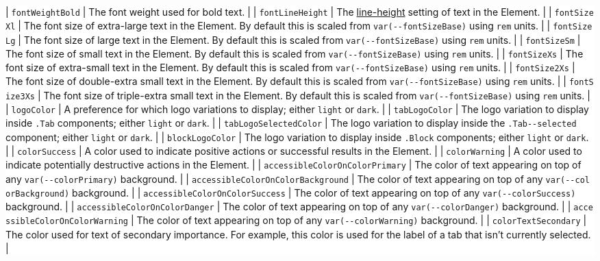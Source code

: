 | `fontWeightBold`                      | The font weight used for bold text.                                                                                                                                                                                                                    |
| `fontLineHeight`                      | The [line-height](http://developer.mozilla.org/en-US/docs/Web/CSS/line-height) setting of text in the Element.                                                                                                                                         |
| `fontSizeXl`                          | The font size of extra-large text in the Element. By default this is scaled from `var(--fontSizeBase)` using `rem` units.                                                                                                                              |
| `fontSizeLg`                          | The font size of large text in the Element. By default this is scaled from `var(--fontSizeBase)` using `rem` units.                                                                                                                                    |
| `fontSizeSm`                          | The font size of small text in the Element. By default this is scaled from `var(--fontSizeBase)` using `rem` units.                                                                                                                                    |
| `fontSizeXs`                          | The font size of extra-small text in the Element. By default this is scaled from `var(--fontSizeBase)` using `rem` units.                                                                                                                              |
| `fontSize2Xs`                         | The font size of double-extra small text in the Element. By default this is scaled from `var(--fontSizeBase)` using `rem` units.                                                                                                                       |
| `fontSize3Xs`                         | The font size of triple-extra small text in the Element. By default this is scaled from `var(--fontSizeBase)` using `rem` units.                                                                                                                       |
| `logoColor`                           | A preference for which logo variations to display; either `light` or `dark`.                                                                                                                                                                           |
| `tabLogoColor`                        | The logo variation to display inside `.Tab` components; either `light` or `dark`.                                                                                                                                                                      |
| `tabLogoSelectedColor`                | The logo variation to display inside the `.Tab--selected` component; either `light` or `dark`.                                                                                                                                                         |
| `blockLogoColor`                      | The logo variation to display inside `.Block` components; either `light` or `dark`.                                                                                                                                                                    |
| `colorSuccess`                        | A color used to indicate positive actions or successful results in the Element.                                                                                                                                                                        |
| `colorWarning`                        | A color used to indicate potentially destructive actions in the Element.                                                                                                                                                                               |
| `accessibleColorOnColorPrimary`       | The color of text appearing on top of any `var(--colorPrimary)` background.                                                                                                                                                                            |
| `accessibleColorOnColorBackground`    | The color of text appearing on top of any `var(--colorBackground)` background.                                                                                                                                                                         |
| `accessibleColorOnColorSuccess`       | The color of text appearing on top of any `var(--colorSuccess)` background.                                                                                                                                                                            |
| `accessibleColorOnColorDanger`        | The color of text appearing on top of any `var(--colorDanger)` background.                                                                                                                                                                             |
| `accessibleColorOnColorWarning`       | The color of text appearing on top of any `var(--colorWarning)` background.                                                                                                                                                                            |
| `colorTextSecondary`                  | The color used for text of secondary importance. For example, this color is used for the label of a tab that isn’t currently selected.                                                                                                                 |